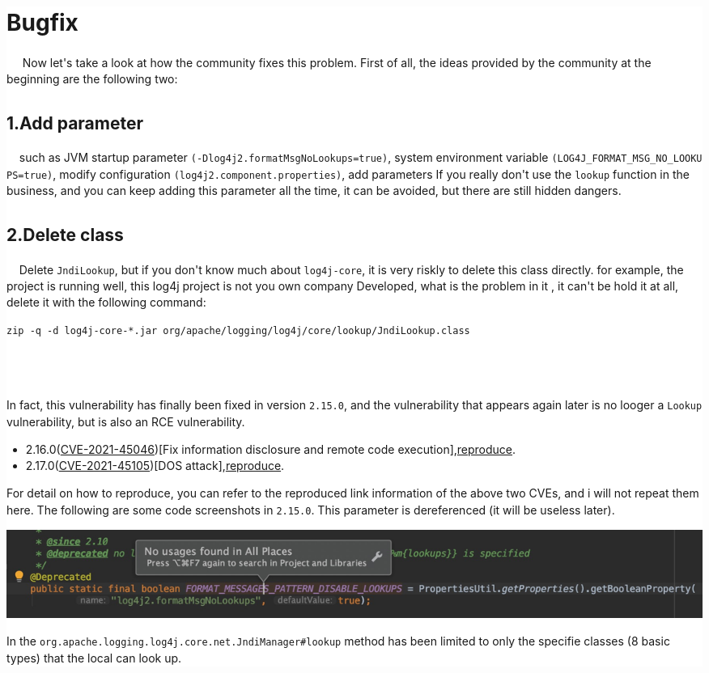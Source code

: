# Bugfix 

&nbsp;&nbsp;&nbsp;&nbsp; Now let's take a look at how the community fixes this problem. First of all, the ideas provided by the community at the beginning are the following two: 

## 1.Add parameter
&nbsp;&nbsp;&nbsp;&nbsp;such as JVM startup parameter `(-Dlog4j2.formatMsgNoLookups=true)`, system environment variable `(LOG4J_FORMAT_MSG_NO_LOOKUPS=true)`, modify configuration `(log4j2.component.properties)`, add parameters If you really don't use the `lookup` function in the business, and you can keep adding this parameter all the time, it can be avoided, but there are still hidden dangers. 

## 2.Delete class
&nbsp;&nbsp;&nbsp;&nbsp;Delete `JndiLookup`, but if you don't know much about `log4j-core`, it is very riskly to delete this class directly. for example, the project is running well, this log4j project is not you own company Developed, what is the problem in it , it can't be hold it at all, delete it with the following command: 

```
zip -q -d log4j-core-*.jar org/apache/logging/log4j/core/lookup/JndiLookup.class
```

###### &nbsp;

In fact, this vulnerability has finally been fixed in version `2.15.0`, and the vulnerability that appears again later is no looger a `Lookup` vulnerability, but is also an RCE vulnerability. 
* 2.16.0([CVE-2021-45046](https://cve.mitre.org/cgi-bin/cvename.cgi?name=CVE-2021-45046))[Fix information disclosure and remote code execution],[reproduce](https://cloud.tencent.com/developer/article/1924041).
* 2.17.0([CVE-2021-45105](https://cve.mitre.org/cgi-bin/cvename.cgi?name=CVE-2021-45105))[DOS attack],[reproduce](https://blog.csdn.net/hilaryfrank/article/details/122046202).


For detail on how to reproduce, you can refer to the reproduced link information of the above two CVEs, and i will not repeat them here. The following are some code screenshots in `2.15.0`. This parameter is dereferenced (it will be useless later). 

<center>
<img src="assets/images/talk-about-the-lookup-rce-vulnerability-of-log4j2/figure-13.png" alt="Talk about the Lookup RCE vulnerability of Log4j2" title="Github of Anigkus">
</center>


In the `org.apache.logging.log4j.core.net.JndiManager#lookup` method has been limited to  only the specifie classes (8 basic types) that the local can look up. 

<center>